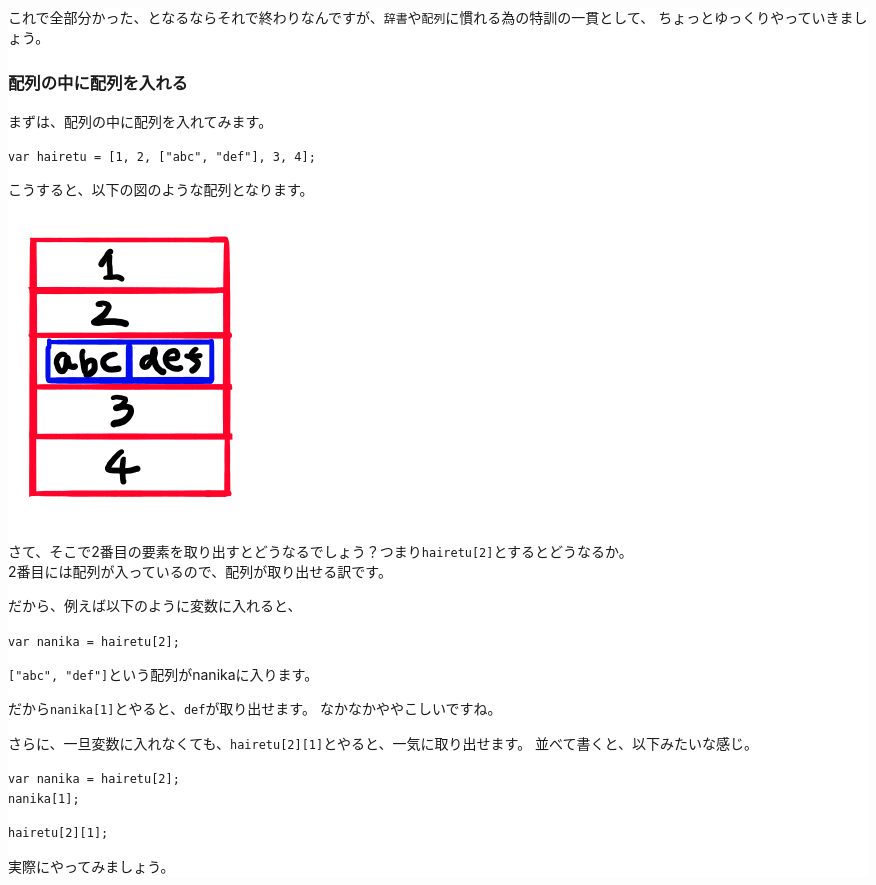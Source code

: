 これで全部分かった、となるならそれで終わりなんですが、`辞書`や`配列`に慣れる為の特訓の一貫として、
ちょっとゆっくりやっていきましょう。

### 配列の中に配列を入れる

まずは、配列の中に配列を入れてみます。

```
var hairetu = [1, 2, ["abc", "def"], 3, 4];
```

こうすると、以下の図のような配列となります。

![配列の配列](ch6_array_of_array.png)

さて、そこで2番目の要素を取り出すとどうなるでしょう？つまり`hairetu[2]`とするとどうなるか。  
2番目には配列が入っているので、配列が取り出せる訳です。

だから、例えば以下のように変数に入れると、

```
var nanika = hairetu[2];
```

`["abc", "def"]`という配列がnanikaに入ります。

だから`nanika[1]`とやると、`def`が取り出せます。
なかなかややこしいですね。

さらに、一旦変数に入れなくても、`hairetu[2][1]`とやると、一気に取り出せます。
並べて書くと、以下みたいな感じ。

```
var nanika = hairetu[2];
nanika[1];
```

```
hairetu[2][1];
```

実際にやってみましょう。
